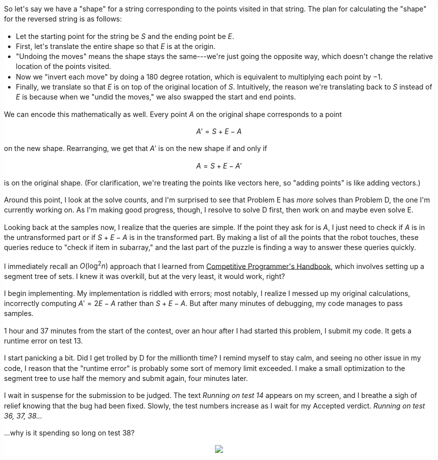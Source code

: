 So let's say we have a "shape" for a string corresponding to the points visited in that string. The plan for calculating the "shape" for the reversed string is as follows:

- Let the starting point for the string be $S$ and the ending point be $E$.
- First, let's translate the entire shape so that $E$ is at the origin.
- "Undoing the moves" means the shape stays the same---we're just going the opposite way, which doesn't change the relative location of the points visited.
- Now we "invert each move" by doing a 180 degree rotation, which is equivalent to multiplying each point by $-1$.
- Finally, we translate so that $E$ is on top of the original location of $S$. Intuitively, the reason we're translating back to $S$ instead of $E$ is because when we "undid the moves," we also swapped the start and end points.

We can encode this mathematically as well. Every point $A$ on the original shape corresponds to a point 

$$ A' = S + E - A $$

on the new shape. Rearranging, we get that $A'$ is on the new shape if and only if

$$ A = S + E - A' $$

is on the original shape. (For clarification, we're treating the points like vectors here, so "adding points" is like adding vectors.)

Around this point, I look at the solve counts, and I'm surprised to see that Problem E has *more* solves than Problem D, the one I'm currently working on. As I'm making good progress, though, I resolve to solve D first, then work on and maybe even solve E.

Looking back at the samples now, I realize that the queries are simple. If the point they ask for is $A$, I just need to check if $A$ is in the untransformed part or if $S+E-A$ is in the transformed part. By making a list of all the points that the robot touches, these queries reduce to "check if item in subarray," and the last part of the puzzle is finding a way to answer these queries quickly.

I immediately recall an $O(\log^2 n)$ approach that I learned from [Competitive Programmer's Handbook](https://cses.fi/book/book.pdf#page=273), which involves setting up a segment tree of sets. I knew it was overkill, but at the very least, it would work, right?

I begin implementing. My implementation is riddled with errors; most notably, I realize I messed up my original calculations, incorrectly computing $A'=2E-A$ rather than $S+E-A$. But after many minutes of debugging, my code manages to pass samples.

1 hour and 37 minutes from the start of the contest, over an hour after I had started this problem, I submit my code. It gets a runtime error on test 13.

I start panicking a bit. Did I get trolled by D for the millionth time? I remind myself to stay calm, and seeing no other issue in my code, I reason that the "runtime error" is probably some sort of memory limit exceeded. I make a small optimization to the segment tree to use half the memory and submit again, four minutes later.

I wait in suspense for the submission to be judged. The text *Running on test 14* appears on my screen, and I breathe a sigh of relief knowing that the bug had been fixed. Slowly, the test numbers increase as I wait for my Accepted verdict. *Running on test 36, 37, 38...*

...why is it spending so long on test 38?

<p align="center">
<img src={{ "/images/2023-12-07-3.png" | relative_url }}/>
</p>
